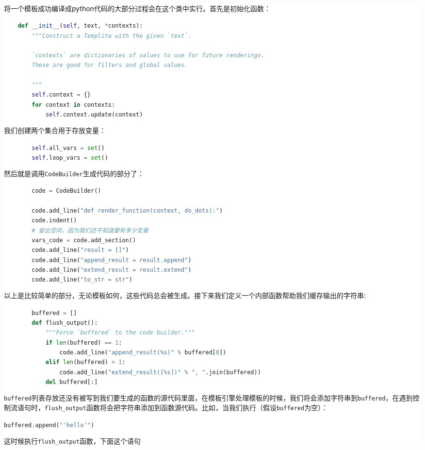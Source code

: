 将一个模板成功编译成python代码的大部分过程会在这个类中实行。首先是初始化函数：

```python
    def __init__(self, text, *contexts):
        """Construct a Templite with the given `text`.

        `contexts` are dictionaries of values to use for future renderings.
        These are good for filters and global values.

        """
        self.context = {}
        for context in contexts:
            self.context.update(context)
```

我们创建两个集合用于存放变量：

```python
        self.all_vars = set()
        self.loop_vars = set()
```

然后就是调用`CodeBuilder`生成代码的部分了：

```python
        code = CodeBuilder()

        code.add_line("def render_function(context, do_dots):")
        code.indent()
        # 留出空间，因为我们还不知道要有多少变量
        vars_code = code.add_section()
        code.add_line("result = []")
        code.add_line("append_result = result.append")
        code.add_line("extend_result = result.extend")
        code.add_line("to_str = str")
```

以上是比较简单的部分，无论模板如何，这些代码总会被生成。接下来我们定义一个内部函数帮助我们缓存输出的字符串:

```python
        buffered = []
        def flush_output():
            """Force `buffered` to the code builder."""
            if len(buffered) == 1:
                code.add_line("append_result(%s)" % buffered[0])
            elif len(buffered) > 1:
                code.add_line("extend_result([%s])" % ", ".join(buffered))
            del buffered[:]
```

`buffered`列表存放还没有被写到我们要生成的函数的源代码里面，在模板引擎处理模板的时候，我们将会添加字符串到`buffered`，在遇到控制流语句时，`flush_output`函数将会把字符串添加到函数源代码。比如，当我们执行（假设`buffered`为空）：

```python
buffered.append("'hello'")
```

这时候执行`flush_output`函数，下面这个语句
